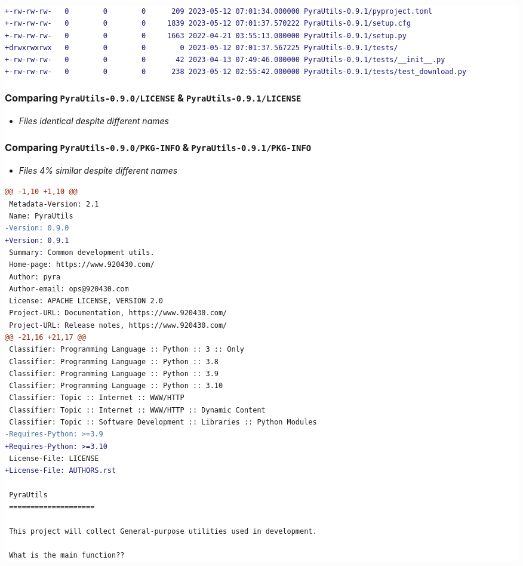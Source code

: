 ```diff
+-rw-rw-rw-   0        0        0      209 2023-05-12 07:01:34.000000 PyraUtils-0.9.1/pyproject.toml
+-rw-rw-rw-   0        0        0     1839 2023-05-12 07:01:37.570222 PyraUtils-0.9.1/setup.cfg
+-rw-rw-rw-   0        0        0     1663 2022-04-21 03:55:13.000000 PyraUtils-0.9.1/setup.py
+drwxrwxrwx   0        0        0        0 2023-05-12 07:01:37.567225 PyraUtils-0.9.1/tests/
+-rw-rw-rw-   0        0        0       42 2023-04-13 07:49:46.000000 PyraUtils-0.9.1/tests/__init__.py
+-rw-rw-rw-   0        0        0      238 2023-05-12 02:55:42.000000 PyraUtils-0.9.1/tests/test_download.py
```

### Comparing `PyraUtils-0.9.0/LICENSE` & `PyraUtils-0.9.1/LICENSE`

 * *Files identical despite different names*

### Comparing `PyraUtils-0.9.0/PKG-INFO` & `PyraUtils-0.9.1/PKG-INFO`

 * *Files 4% similar despite different names*

```diff
@@ -1,10 +1,10 @@
 Metadata-Version: 2.1
 Name: PyraUtils
-Version: 0.9.0
+Version: 0.9.1
 Summary: Common development utils.
 Home-page: https://www.920430.com/
 Author: pyra
 Author-email: ops@920430.com
 License: APACHE LICENSE, VERSION 2.0
 Project-URL: Documentation, https://www.920430.com/
 Project-URL: Release notes, https://www.920430.com/
@@ -21,16 +21,17 @@
 Classifier: Programming Language :: Python :: 3 :: Only
 Classifier: Programming Language :: Python :: 3.8
 Classifier: Programming Language :: Python :: 3.9
 Classifier: Programming Language :: Python :: 3.10
 Classifier: Topic :: Internet :: WWW/HTTP
 Classifier: Topic :: Internet :: WWW/HTTP :: Dynamic Content
 Classifier: Topic :: Software Development :: Libraries :: Python Modules
-Requires-Python: >=3.9
+Requires-Python: >=3.10
 License-File: LICENSE
+License-File: AUTHORS.rst
 
 PyraUtils
 ====================
 
 This project will collect General-purpose utilities used in development.
 
 What is the main function??
```
